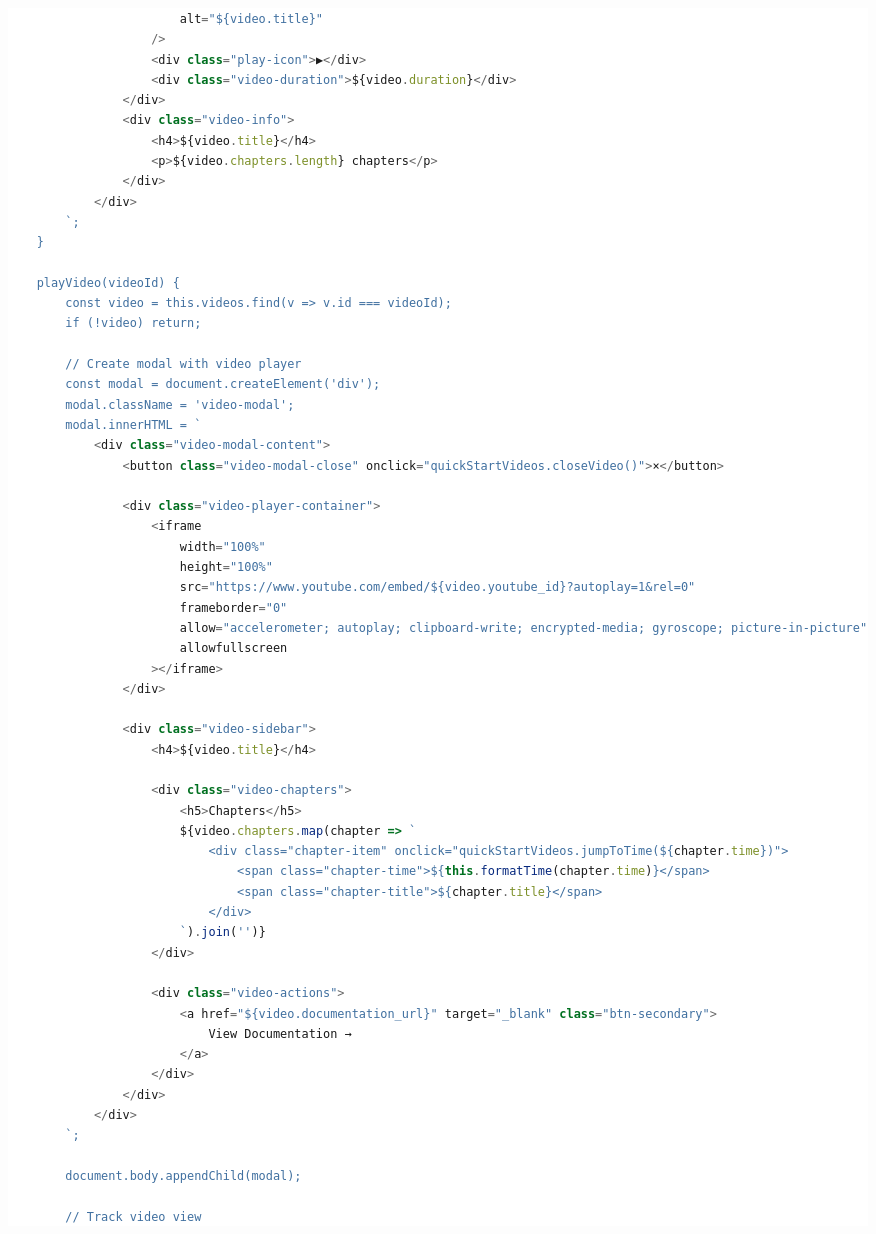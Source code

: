 ```javascript
                        alt="${video.title}"
                    />
                    <div class="play-icon">▶</div>
                    <div class="video-duration">${video.duration}</div>
                </div>
                <div class="video-info">
                    <h4>${video.title}</h4>
                    <p>${video.chapters.length} chapters</p>
                </div>
            </div>
        `;
    }

    playVideo(videoId) {
        const video = this.videos.find(v => v.id === videoId);
        if (!video) return;

        // Create modal with video player
        const modal = document.createElement('div');
        modal.className = 'video-modal';
        modal.innerHTML = `
            <div class="video-modal-content">
                <button class="video-modal-close" onclick="quickStartVideos.closeVideo()">×</button>

                <div class="video-player-container">
                    <iframe
                        width="100%"
                        height="100%"
                        src="https://www.youtube.com/embed/${video.youtube_id}?autoplay=1&rel=0"
                        frameborder="0"
                        allow="accelerometer; autoplay; clipboard-write; encrypted-media; gyroscope; picture-in-picture"
                        allowfullscreen
                    ></iframe>
                </div>

                <div class="video-sidebar">
                    <h4>${video.title}</h4>

                    <div class="video-chapters">
                        <h5>Chapters</h5>
                        ${video.chapters.map(chapter => `
                            <div class="chapter-item" onclick="quickStartVideos.jumpToTime(${chapter.time})">
                                <span class="chapter-time">${this.formatTime(chapter.time)}</span>
                                <span class="chapter-title">${chapter.title}</span>
                            </div>
                        `).join('')}
                    </div>

                    <div class="video-actions">
                        <a href="${video.documentation_url}" target="_blank" class="btn-secondary">
                            View Documentation →
                        </a>
                    </div>
                </div>
            </div>
        `;

        document.body.appendChild(modal);

        // Track video view
```